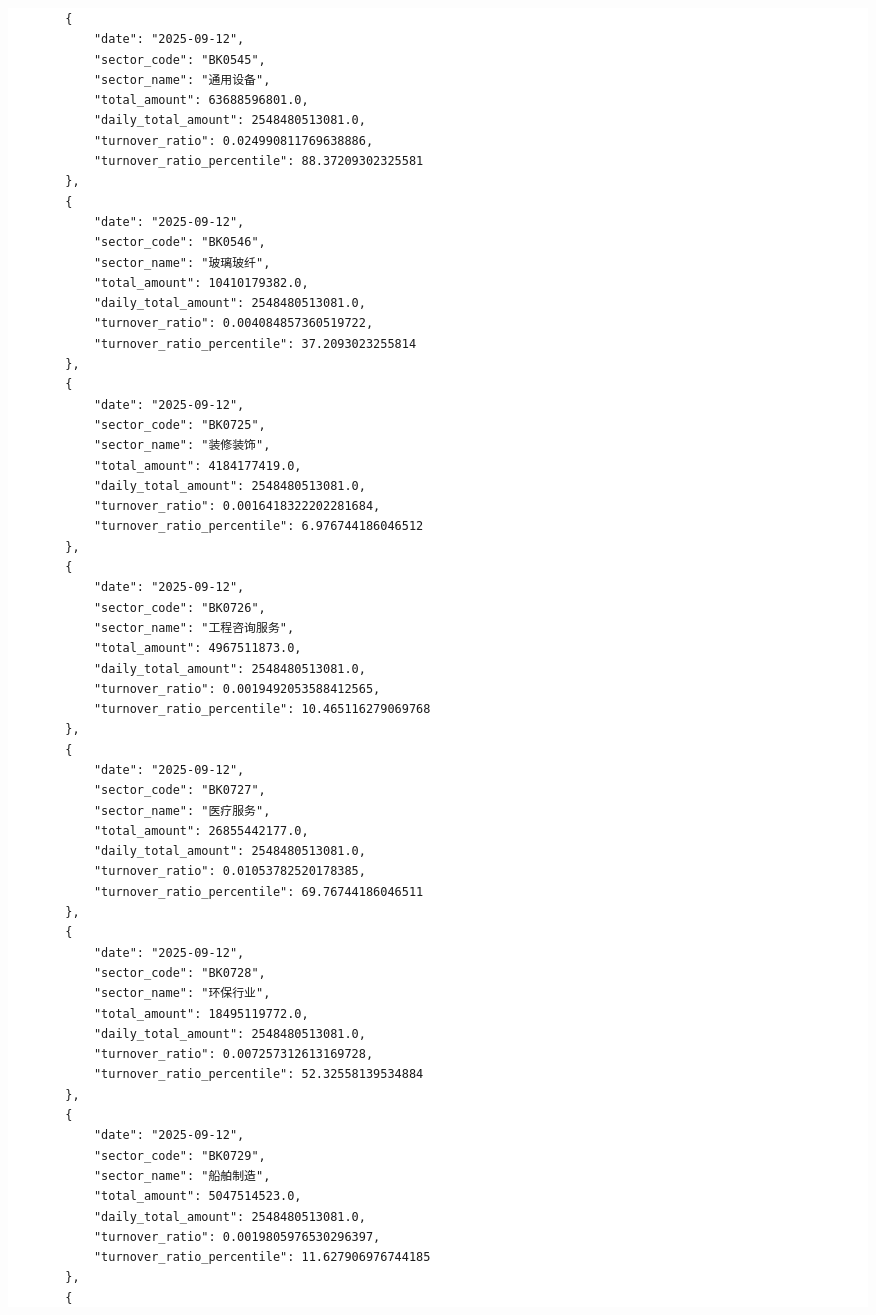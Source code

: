             {
                "date": "2025-09-12",
                "sector_code": "BK0545",
                "sector_name": "通用设备",
                "total_amount": 63688596801.0,
                "daily_total_amount": 2548480513081.0,
                "turnover_ratio": 0.024990811769638886,
                "turnover_ratio_percentile": 88.37209302325581
            },
            {
                "date": "2025-09-12",
                "sector_code": "BK0546",
                "sector_name": "玻璃玻纤",
                "total_amount": 10410179382.0,
                "daily_total_amount": 2548480513081.0,
                "turnover_ratio": 0.004084857360519722,
                "turnover_ratio_percentile": 37.2093023255814
            },
            {
                "date": "2025-09-12",
                "sector_code": "BK0725",
                "sector_name": "装修装饰",
                "total_amount": 4184177419.0,
                "daily_total_amount": 2548480513081.0,
                "turnover_ratio": 0.0016418322202281684,
                "turnover_ratio_percentile": 6.976744186046512
            },
            {
                "date": "2025-09-12",
                "sector_code": "BK0726",
                "sector_name": "工程咨询服务",
                "total_amount": 4967511873.0,
                "daily_total_amount": 2548480513081.0,
                "turnover_ratio": 0.0019492053588412565,
                "turnover_ratio_percentile": 10.465116279069768
            },
            {
                "date": "2025-09-12",
                "sector_code": "BK0727",
                "sector_name": "医疗服务",
                "total_amount": 26855442177.0,
                "daily_total_amount": 2548480513081.0,
                "turnover_ratio": 0.01053782520178385,
                "turnover_ratio_percentile": 69.76744186046511
            },
            {
                "date": "2025-09-12",
                "sector_code": "BK0728",
                "sector_name": "环保行业",
                "total_amount": 18495119772.0,
                "daily_total_amount": 2548480513081.0,
                "turnover_ratio": 0.007257312613169728,
                "turnover_ratio_percentile": 52.32558139534884
            },
            {
                "date": "2025-09-12",
                "sector_code": "BK0729",
                "sector_name": "船舶制造",
                "total_amount": 5047514523.0,
                "daily_total_amount": 2548480513081.0,
                "turnover_ratio": 0.0019805976530296397,
                "turnover_ratio_percentile": 11.627906976744185
            },
            {